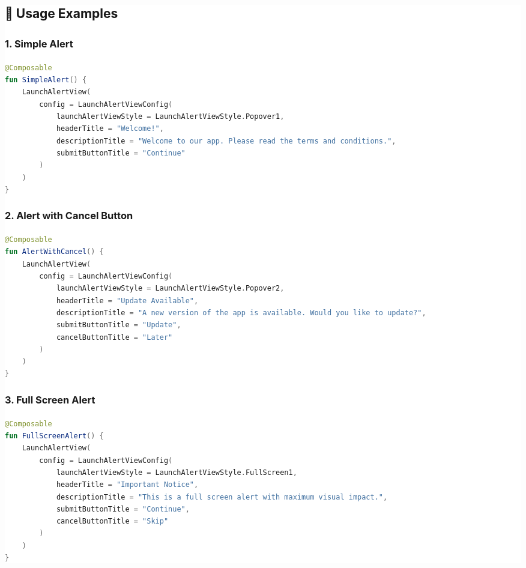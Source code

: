 ```kotlin
```

## 📱 Usage Examples

### 1. Simple Alert

```kotlin
@Composable
fun SimpleAlert() {
    LaunchAlertView(
        config = LaunchAlertViewConfig(
            launchAlertViewStyle = LaunchAlertViewStyle.Popover1,
            headerTitle = "Welcome!",
            descriptionTitle = "Welcome to our app. Please read the terms and conditions.",
            submitButtonTitle = "Continue"
        )
    )
}
```

### 2. Alert with Cancel Button

```kotlin
@Composable
fun AlertWithCancel() {
    LaunchAlertView(
        config = LaunchAlertViewConfig(
            launchAlertViewStyle = LaunchAlertViewStyle.Popover2,
            headerTitle = "Update Available",
            descriptionTitle = "A new version of the app is available. Would you like to update?",
            submitButtonTitle = "Update",
            cancelButtonTitle = "Later"
        )
    )
}
```

### 3. Full Screen Alert

```kotlin
@Composable
fun FullScreenAlert() {
    LaunchAlertView(
        config = LaunchAlertViewConfig(
            launchAlertViewStyle = LaunchAlertViewStyle.FullScreen1,
            headerTitle = "Important Notice",
            descriptionTitle = "This is a full screen alert with maximum visual impact.",
            submitButtonTitle = "Continue",
            cancelButtonTitle = "Skip"
        )
    )
}
```
